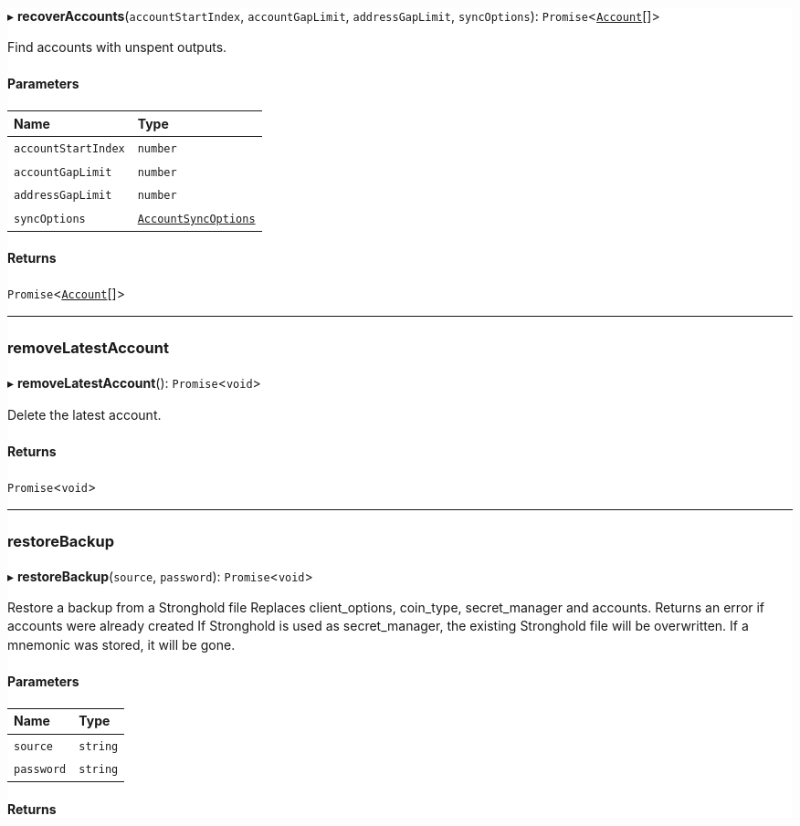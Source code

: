 ▸ **recoverAccounts**(`accountStartIndex`, `accountGapLimit`, `addressGapLimit`, `syncOptions`): `Promise`<[`Account`](Account.md)[]\>

Find accounts with unspent outputs.

#### Parameters

| Name | Type |
| :------ | :------ |
| `accountStartIndex` | `number` |
| `accountGapLimit` | `number` |
| `addressGapLimit` | `number` |
| `syncOptions` | [`AccountSyncOptions`](../interfaces/AccountSyncOptions.md) |

#### Returns

`Promise`<[`Account`](Account.md)[]\>

___

### removeLatestAccount

▸ **removeLatestAccount**(): `Promise`<`void`\>

Delete the latest account.

#### Returns

`Promise`<`void`\>

___

### restoreBackup

▸ **restoreBackup**(`source`, `password`): `Promise`<`void`\>

Restore a backup from a Stronghold file
Replaces client_options, coin_type, secret_manager and accounts. Returns an error if accounts were already created
If Stronghold is used as secret_manager, the existing Stronghold file will be overwritten. If a mnemonic was
stored, it will be gone.

#### Parameters

| Name | Type |
| :------ | :------ |
| `source` | `string` |
| `password` | `string` |

#### Returns
